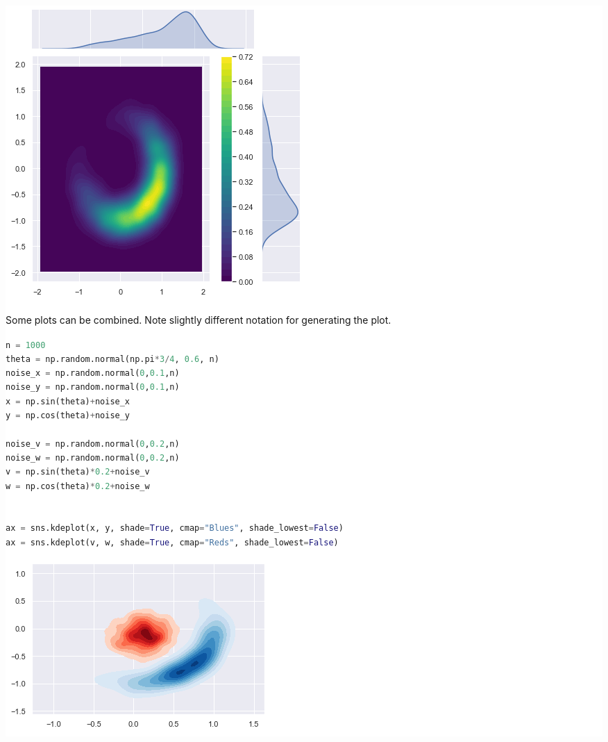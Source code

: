 ![png](PET575%2C_Data_Analysis_in_Python_files/PET575%2C_Data_Analysis_in_Python_74_1.png)


Some plots can be combined. Note slightly different notation for generating the plot.


```python
n = 1000
theta = np.random.normal(np.pi*3/4, 0.6, n)
noise_x = np.random.normal(0,0.1,n)
noise_y = np.random.normal(0,0.1,n)
x = np.sin(theta)+noise_x
y = np.cos(theta)+noise_y

noise_v = np.random.normal(0,0.2,n)
noise_w = np.random.normal(0,0.2,n)
v = np.sin(theta)*0.2+noise_v
w = np.cos(theta)*0.2+noise_w


ax = sns.kdeplot(x, y, shade=True, cmap="Blues", shade_lowest=False)
ax = sns.kdeplot(v, w, shade=True, cmap="Reds", shade_lowest=False)
```


![png](PET575%2C_Data_Analysis_in_Python_files/PET575%2C_Data_Analysis_in_Python_76_0.png)
